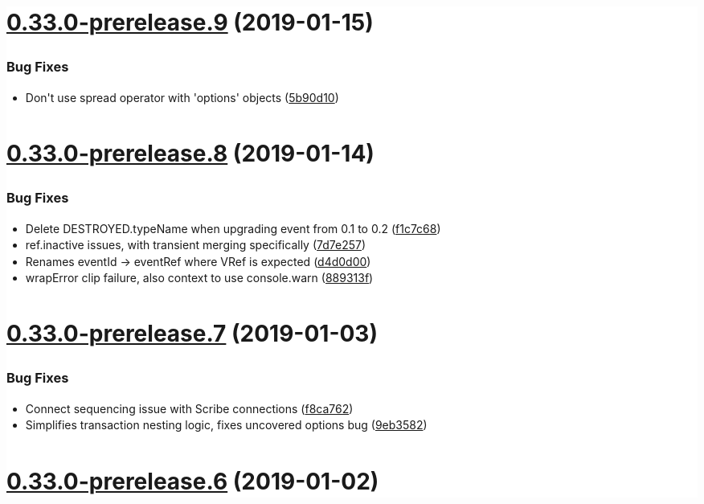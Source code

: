 



# [0.33.0-prerelease.9](https://github.com/valaatech/vault/compare/v0.33.0-prerelease.8...v0.33.0-prerelease.9) (2019-01-15)


### Bug Fixes

* Don't use spread operator with 'options' objects ([5b90d10](https://github.com/valaatech/vault/commit/5b90d10))





# [0.33.0-prerelease.8](https://github.com/valaatech/vault/compare/v0.33.0-prerelease.7...v0.33.0-prerelease.8) (2019-01-14)


### Bug Fixes

* Delete DESTROYED.typeName when upgrading event from 0.1 to 0.2 ([f1c7c68](https://github.com/valaatech/vault/commit/f1c7c68))
* ref.inactive issues, with transient merging specifically ([7d7e257](https://github.com/valaatech/vault/commit/7d7e257))
* Renames eventId -> eventRef where VRef is expected ([d4d0d00](https://github.com/valaatech/vault/commit/d4d0d00))
* wrapError clip failure, also context to use console.warn ([889313f](https://github.com/valaatech/vault/commit/889313f))





# [0.33.0-prerelease.7](https://github.com/valaatech/vault/compare/v0.33.0-prerelease.6...v0.33.0-prerelease.7) (2019-01-03)


### Bug Fixes

* Connect sequencing issue with Scribe connections ([f8ca762](https://github.com/valaatech/vault/commit/f8ca762))
* Simplifies transaction nesting logic, fixes uncovered options bug ([9eb3582](https://github.com/valaatech/vault/commit/9eb3582))





# [0.33.0-prerelease.6](https://github.com/valaatech/vault/compare/v0.33.0-prerelease.5...v0.33.0-prerelease.6) (2019-01-02)
